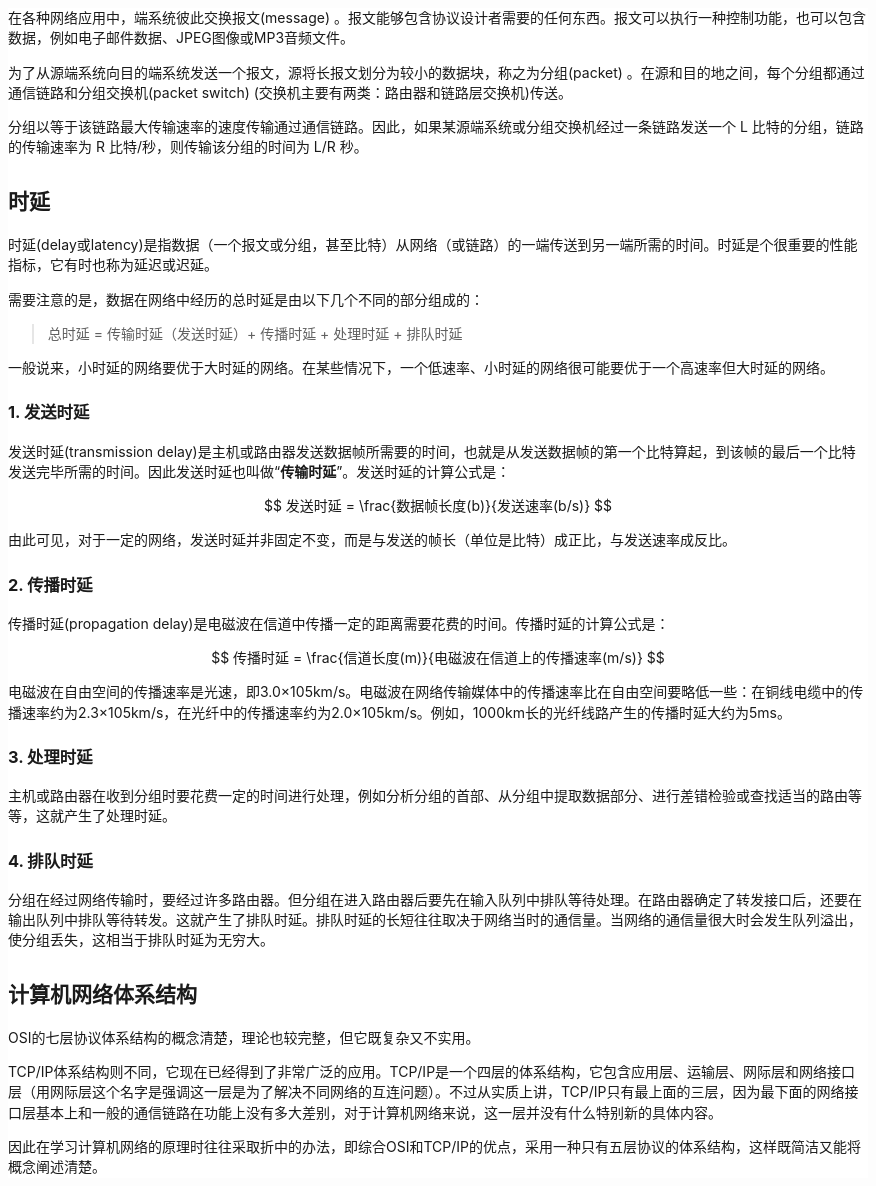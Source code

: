 在各种网络应用中，端系统彼此交换报文\(message\) 。报文能够包含协议设计者需要的任何东西。报文可以执行一种控制功能，也可以包含数据，例如电子邮件数据、JPEG图像或MP3音频文件。

为了从源端系统向目的端系统发送一个报文，源将长报文划分为较小的数据块，称之为分组\(packet\) 。在源和目的地之间，每个分组都通过通信链路和分组交换机\(packet switch\) \(交换机主要有两类：路由器和链路层交换机\)传送。

分组以等于该链路最大传输速率的速度传输通过通信链路。因此，如果某源端系统或分组交换机经过一条链路发送一个 L 比特的分组，链路的传输速率为 R 比特/秒，则传输该分组的时间为 L/R 秒。

## 时延

时延\(delay或latency\)是指数据（一个报文或分组，甚至比特）从网络（或链路）的一端传送到另一端所需的时间。时延是个很重要的性能指标，它有时也称为延迟或迟延。

需要注意的是，数据在网络中经历的总时延是由以下几个不同的部分组成的：

> 总时延 = 传输时延（发送时延）+ 传播时延 + 处理时延 + 排队时延

一般说来，小时延的网络要优于大时延的网络。在某些情况下，一个低速率、小时延的网络很可能要优于一个高速率但大时延的网络。

### 1. 发送时延

发送时延\(transmission delay\)是主机或路由器发送数据帧所需要的时间，也就是从发送数据帧的第一个比特算起，到该帧的最后一个比特发送完毕所需的时间。因此发送时延也叫做“**传输时延**”。发送时延的计算公式是：

$$
发送时延 = \frac{数据帧长度(b)}{发送速率(b/s)}
$$

由此可见，对于一定的网络，发送时延并非固定不变，而是与发送的帧长（单位是比特）成正比，与发送速率成反比。

### 2. 传播时延

传播时延\(propagation delay\)是电磁波在信道中传播一定的距离需要花费的时间。传播时延的计算公式是：

$$
传播时延 = \frac{信道长度(m)}{电磁波在信道上的传播速率(m/s)}
$$

电磁波在自由空间的传播速率是光速，即3.0×105km/s。电磁波在网络传输媒体中的传播速率比在自由空间要略低一些：在铜线电缆中的传播速率约为2.3×105km/s，在光纤中的传播速率约为2.0×105km/s。例如，1000km长的光纤线路产生的传播时延大约为5ms。

### 3. 处理时延

主机或路由器在收到分组时要花费一定的时间进行处理，例如分析分组的首部、从分组中提取数据部分、进行差错检验或查找适当的路由等等，这就产生了处理时延。

### 4. 排队时延

分组在经过网络传输时，要经过许多路由器。但分组在进入路由器后要先在输入队列中排队等待处理。在路由器确定了转发接口后，还要在输出队列中排队等待转发。这就产生了排队时延。排队时延的长短往往取决于网络当时的通信量。当网络的通信量很大时会发生队列溢出，使分组丢失，这相当于排队时延为无穷大。

## 计算机网络体系结构

OSI的七层协议体系结构的概念清楚，理论也较完整，但它既复杂又不实用。

TCP/IP体系结构则不同，它现在已经得到了非常广泛的应用。TCP/IP是一个四层的体系结构，它包含应用层、运输层、网际层和网络接口层（用网际层这个名字是强调这一层是为了解决不同网络的互连问题）。不过从实质上讲，TCP/IP只有最上面的三层，因为最下面的网络接口层基本上和一般的通信链路在功能上没有多大差别，对于计算机网络来说，这一层并没有什么特别新的具体内容。

因此在学习计算机网络的原理时往往采取折中的办法，即综合OSI和TCP/IP的优点，采用一种只有五层协议的体系结构，这样既简洁又能将概念阐述清楚。
